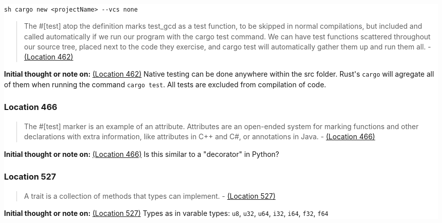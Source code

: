 ```sh cargo new <projectName> --vcs none ```
> The #[test] atop the definition marks test_gcd as a test function, to be skipped in normal compilations, but included and called automatically if we run our program with the cargo test command. We can have test functions scattered throughout our source tree, placed next to the code they exercise, and cargo test will automatically gather them up and run them all.
> \- [(Location 462)](https://readwise.io/to_kindle?action=open&asin=B0979PWD4Z&location=462)

**Initial thought or note on:** [(Location 462)](https://readwise.io/to_kindle?action=open&asin=B0979PWD4Z&location=462)
Native testing can be done anywhere within the src folder. Rust's `cargo` will agregate all of them when running the command `cargo test`. All tests are excluded from compilation of code.

### Location 466

> The #[test] marker is an example of an attribute. Attributes are an open-ended system for marking functions and other declarations with extra information, like attributes in C++ and C#, or annotations in Java.
> \- [(Location 466)](https://readwise.io/to_kindle?action=open&asin=B0979PWD4Z&location=466)

**Initial thought or note on:** [(Location 466)](https://readwise.io/to_kindle?action=open&asin=B0979PWD4Z&location=466)
Is this similar to a "decorator" in Python?

### Location 527

> A trait is a collection of methods that types can implement.
> \- [(Location 527)](https://readwise.io/to_kindle?action=open&asin=B0979PWD4Z&location=527)

**Initial thought or note on:** [(Location 527)](https://readwise.io/to_kindle?action=open&asin=B0979PWD4Z&location=527)
Types as in varable types: `u8`, `u32`, `u64`, `i32`, `i64`, `f32`, `f64`

